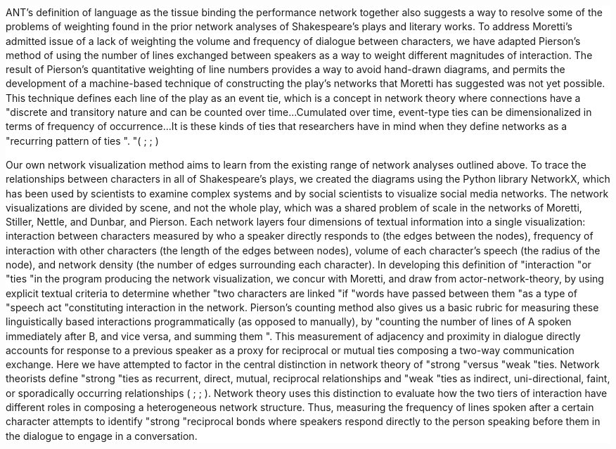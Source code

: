 ANT’s definition of language as the tissue binding the performance network together also suggests a way to resolve some of the problems of weighting found in the prior network analyses of Shakespeare’s plays and literary works. To address Moretti’s admitted issue of a lack of weighting the volume and frequency of dialogue between characters, we have adapted Pierson’s method of using the number of lines exchanged between speakers as a way to weight different magnitudes of interaction. The result of Pierson’s quantitative weighting of line numbers provides a way to avoid hand-drawn diagrams, and permits the development of a machine-based technique of constructing the play’s networks that Moretti has suggested was not yet possible. This technique defines each line of the play as an event tie, which is a concept in network theory where connections have a "discrete and transitory nature and can be counted over time...Cumulated over time, event-type ties can be dimensionalized in terms of frequency of occurrence...It is these kinds of ties that researchers have in mind when they define networks as a "recurring pattern of ties ". "( ; ; ) 

Our own network visualization method aims to learn from the existing range of network analyses outlined above. To trace the relationships between characters in all of Shakespeare’s plays, we created the diagrams using the Python library NetworkX, which has been used by scientists to examine complex systems and by social scientists to visualize social media networks. The network visualizations are divided by scene, and not the whole play, which was a shared problem of scale in the networks of Moretti, Stiller, Nettle, and Dunbar, and Pierson. Each network layers four dimensions of textual information into a single visualization: interaction between characters measured by who a speaker directly responds to (the edges between the nodes), frequency of interaction with other characters (the length of the edges between nodes), volume of each character’s speech (the radius of the node), and network density (the number of edges surrounding each character). In developing this definition of "interaction "or "ties "in the program producing the network visualization, we concur with Moretti, and draw from actor-network-theory, by using explicit textual criteria to determine whether "two characters are linked "if "words have passed between them "as a type of "speech act "constituting interaction in the network. Pierson’s counting method also gives us a basic rubric for measuring these linguistically based interactions programmatically (as opposed to manually), by "counting the number of lines of A spoken immediately after B, and vice versa, and summing them ". This measurement of adjacency and proximity in dialogue directly accounts for response to a previous speaker as a proxy for reciprocal or mutual ties composing a two-way communication exchange. Here we have attempted to factor in the central distinction in network theory of "strong "versus "weak "ties. Network theorists define "strong "ties as recurrent, direct, mutual, reciprocal relationships and "weak "ties as indirect, uni-directional, faint, or sporadically occurring relationships ( ; ; ). Network theory uses this distinction to evaluate how the two tiers of interaction have different roles in composing a heterogeneous network structure. Thus, measuring the frequency of lines spoken after a certain character attempts to identify "strong "reciprocal bonds where speakers respond directly to the person speaking before them in the dialogue to engage in a conversation. 
